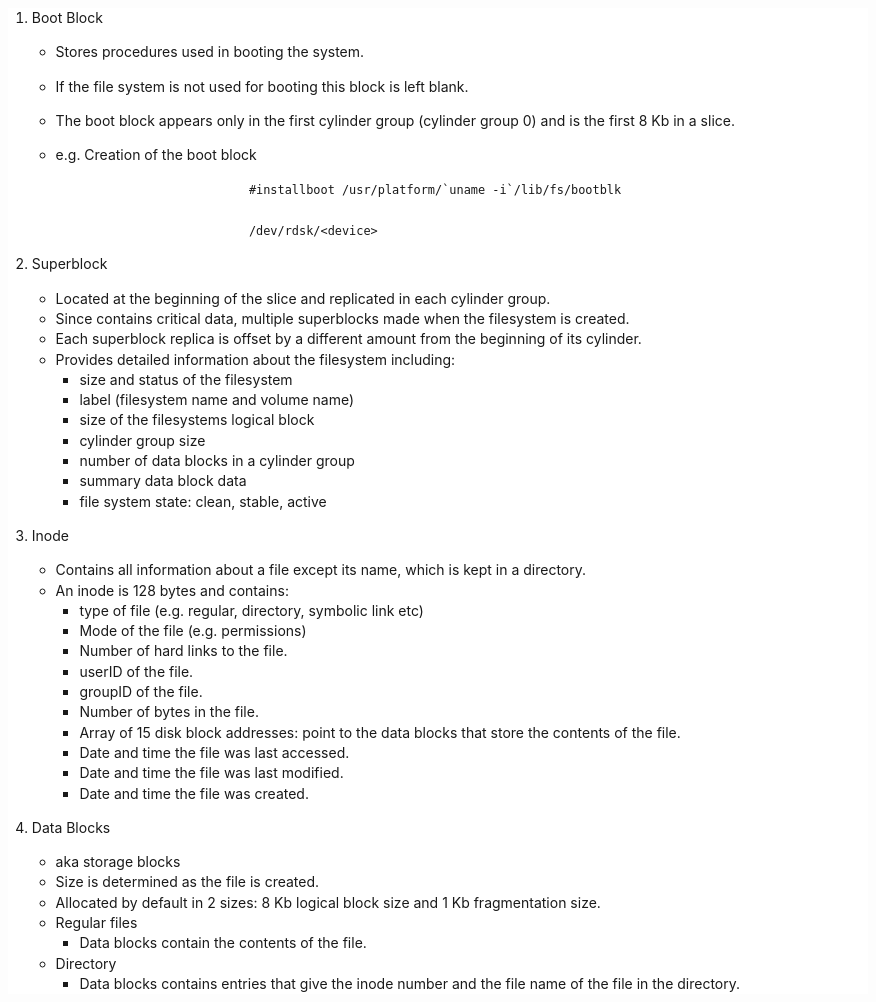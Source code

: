   1.  Boot Block
      - Stores procedures used in booting the system.
      - If the file system is not used for booting this block is left blank.
      - The boot block appears only in the first cylinder group (cylinder group 0) and is the first 8 Kb in a slice.
      - e.g. Creation of the boot block

                                       #installboot /usr/platform/`uname -i`/lib/fs/bootblk

                                       /dev/rdsk/<device>

  2.  Superblock
      - Located at the beginning of the slice and replicated in each cylinder group.
      - Since contains critical data, multiple superblocks made when the filesystem is created.
      - Each superblock replica is offset by a different amount from the beginning of its cylinder.
      - Provides detailed information about the filesystem including:
        - size and status of the filesystem
        - label (filesystem name and volume name)
        - size of the filesystems logical block
        - cylinder group size
        - number of data blocks in a cylinder group
        - summary data block data
        - file system state: clean, stable, active

  3.  Inode                                  
      - Contains all information about a file except its name, which is kept in a directory.
      - An inode is 128 bytes and contains:
        - type of file (e.g. regular, directory, symbolic link etc)
        - Mode of the file (e.g. permissions)
        - Number of hard links to the file.
        - userID of the file.
        - groupID of the file.
        - Number of bytes in the file.
        - Array of 15 disk block addresses: point to the data blocks that store the contents of the file.
        - Date and time the file was last accessed.
        - Date and time the file was last modified.
        - Date and time the file was created.

  4.  Data Blocks                       
      - aka storage blocks
      - Size is determined as the file is created.
      - Allocated by default in 2 sizes: 8 Kb logical block size and 1 Kb fragmentation size.
      - Regular files
        - Data blocks contain the contents of the file.
      - Directory               
        - Data blocks contains entries that give the inode number and the file name of the file in the directory.



